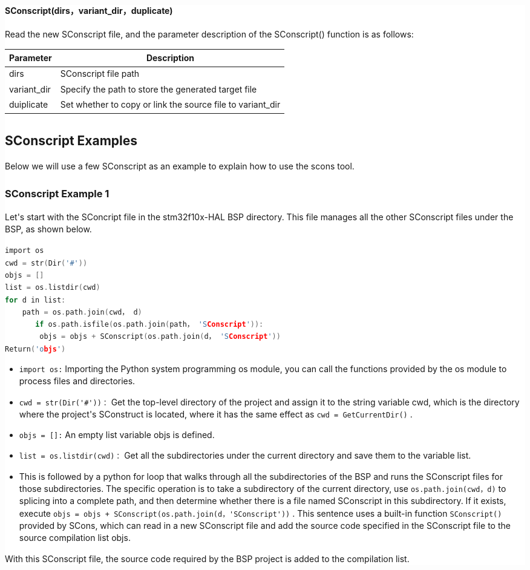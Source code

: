 #### SConscript(dirs，variant_dir，duplicate)

Read the new SConscript file, and the parameter description of the SConscript() function is as follows:

|**Parameter** |**Description**                           |
|-------------|---------------------------------------|
| dirs        | SConscript file path |
| variant_dir | Specify the path to store the generated target file |
| duiplicate  | Set whether to copy or link the source file to variant_dir |

## SConscript Examples

Below we will use a few SConscript as an example to explain how to use the scons tool.

### SConscript Example 1

Let's start with the SConcript file in the stm32f10x-HAL BSP directory. This file manages all the other SConscript files under the BSP, as shown below.

```c
import os
cwd = str(Dir('#'))
objs = []
list = os.listdir(cwd)
for d in list:
	path = os.path.join(cwd， d)
       if os.path.isfile(os.path.join(path， 'SConscript')):
       	objs = objs + SConscript(os.path.join(d， 'SConscript'))
Return('objs')
```

* `import os:` Importing the Python system programming os module, you can call the functions provided by the os module to process files and directories.

* `cwd = str(Dir('#'))：` Get the top-level directory of the project and assign it to the string variable cwd, which is the directory where the project's SConstruct is located, where it has the same effect as  `cwd = GetCurrentDir()` .

* `objs = []:` An empty list variable objs is defined.

* `list = os.listdir(cwd)：` Get all the subdirectories under the current directory and save them to the variable list.

* This is followed by a python for loop that walks through all the subdirectories of the BSP and runs the SConscript files for those subdirectories. The specific operation is to take a subdirectory of the current directory, use  `os.path.join(cwd，d)` to splicing into a complete path, and then determine whether there is a file named SConscript in this subdirectory. If it exists, execute `objs = objs + SConscript(os.path.join(d，'SConscript'))` . This sentence uses a built-in function `SConscript()` provided by SCons, which can read in a new SConscript file and add the source code specified in the SConscript file to the source compilation list objs.

With this SConscript file, the source code required by the BSP project is added to the compilation list.
